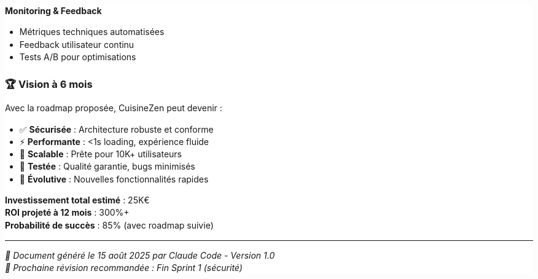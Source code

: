 **Monitoring & Feedback**
- Métriques techniques automatisées
- Feedback utilisateur continu
- Tests A/B pour optimisations

### 🏆 Vision à 6 mois

Avec la roadmap proposée, CuisineZen peut devenir :
- ✅ **Sécurisée** : Architecture robuste et conforme
- ⚡ **Performante** : <1s loading, expérience fluide
- 📱 **Scalable** : Prête pour 10K+ utilisateurs
- 🎯 **Testée** : Qualité garantie, bugs minimisés
- 🚀 **Évolutive** : Nouvelles fonctionnalités rapides

**Investissement total estimé** : 25K€  
**ROI projeté à 12 mois** : 300%+  
**Probabilité de succès** : 85% (avec roadmap suivie)

---

*📄 Document généré le 15 août 2025 par Claude Code - Version 1.0*  
*🔄 Prochaine révision recommandée : Fin Sprint 1 (sécurité)*